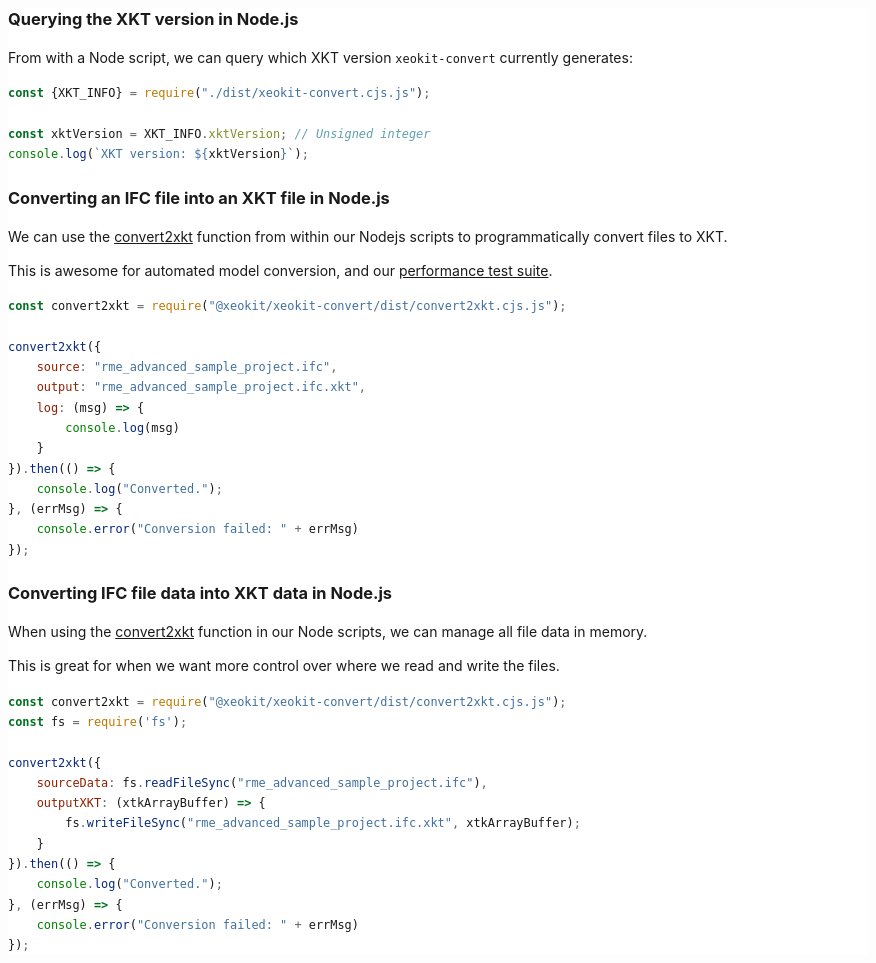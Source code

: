 ### Querying the XKT version in Node.js

From with a Node script, we can query which XKT version ````xeokit-convert```` currently generates:

````javascript
const {XKT_INFO} = require("./dist/xeokit-convert.cjs.js");

const xktVersion = XKT_INFO.xktVersion; // Unsigned integer
console.log(`XKT version: ${xktVersion}`);
````

### Converting an IFC file into an XKT file in Node.js

We can use
the [convert2xkt](https://xeokit.github.io/xeokit-convert/docs/function/index.html#static-function-convert2xkt)
function from within our Nodejs scripts to programmatically convert files to XKT.

This is awesome for automated model conversion, and
our [performance test suite](https://github.com/xeokit/xeokit-convert/tree/master/perfTests).

````javascript
const convert2xkt = require("@xeokit/xeokit-convert/dist/convert2xkt.cjs.js");

convert2xkt({
    source: "rme_advanced_sample_project.ifc",
    output: "rme_advanced_sample_project.ifc.xkt",
    log: (msg) => {
        console.log(msg)
    }
}).then(() => {
    console.log("Converted.");
}, (errMsg) => {
    console.error("Conversion failed: " + errMsg)
});
````

### Converting IFC file data into XKT data in Node.js

When using
the [convert2xkt](https://xeokit.github.io/xeokit-convert/docs/function/index.html#static-function-convert2xkt)
function in our Node scripts, we can manage all file data in memory.

This is great for when we want more control over where we read and write the files.

````javascript
const convert2xkt = require("@xeokit/xeokit-convert/dist/convert2xkt.cjs.js");
const fs = require('fs');

convert2xkt({
    sourceData: fs.readFileSync("rme_advanced_sample_project.ifc"),
    outputXKT: (xtkArrayBuffer) => {
        fs.writeFileSync("rme_advanced_sample_project.ifc.xkt", xtkArrayBuffer);
    }
}).then(() => {
    console.log("Converted.");
}, (errMsg) => {
    console.error("Conversion failed: " + errMsg)
});
````
